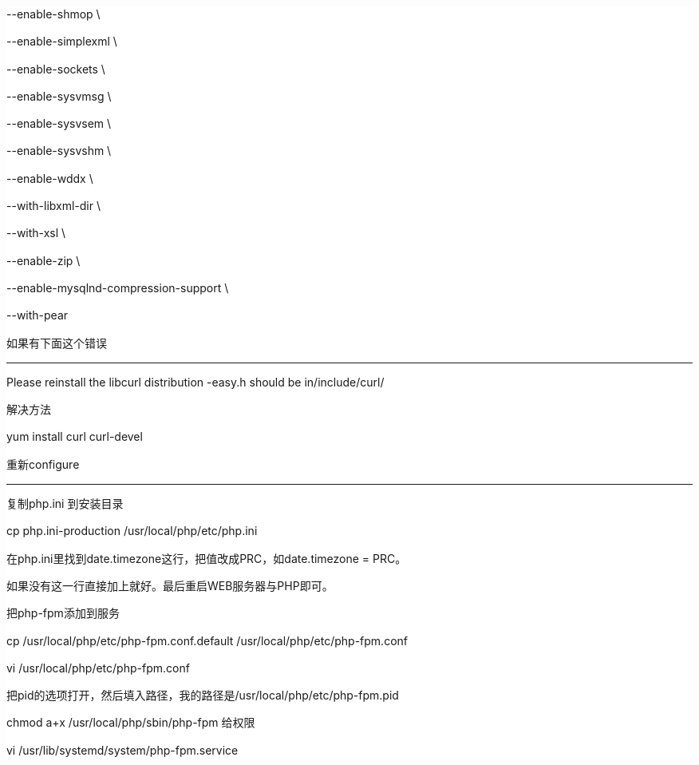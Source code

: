 --enable-shmop \

--enable-simplexml \

--enable-sockets \

--enable-sysvmsg \

--enable-sysvsem \

--enable-sysvshm \

--enable-wddx \

--with-libxml-dir \

--with-xsl \

--enable-zip \

--enable-mysqlnd-compression-support \

--with-pear



如果有下面这个错误

------------------------------------------------------------------------------------------

Please reinstall the libcurl distribution -easy.h should be in/include/curl/

解决方法

yum install curl curl-devel

重新configure

---------------------------------------------------------------------------------------



复制php.ini 到安装目录

cp php.ini-production /usr/local/php/etc/php.ini

在php.ini里找到date.timezone这行，把值改成PRC，如date.timezone = PRC。

如果没有这一行直接加上就好。最后重启WEB服务器与PHP即可。



把php-fpm添加到服务

cp /usr/local/php/etc/php-fpm.conf.default /usr/local/php/etc/php-fpm.conf



vi /usr/local/php/etc/php-fpm.conf

把pid的选项打开，然后填入路径，我的路径是/usr/local/php/etc/php-fpm.pid



chmod a+x /usr/local/php/sbin/php-fpm  给权限



vi /usr/lib/systemd/system/php-fpm.service
